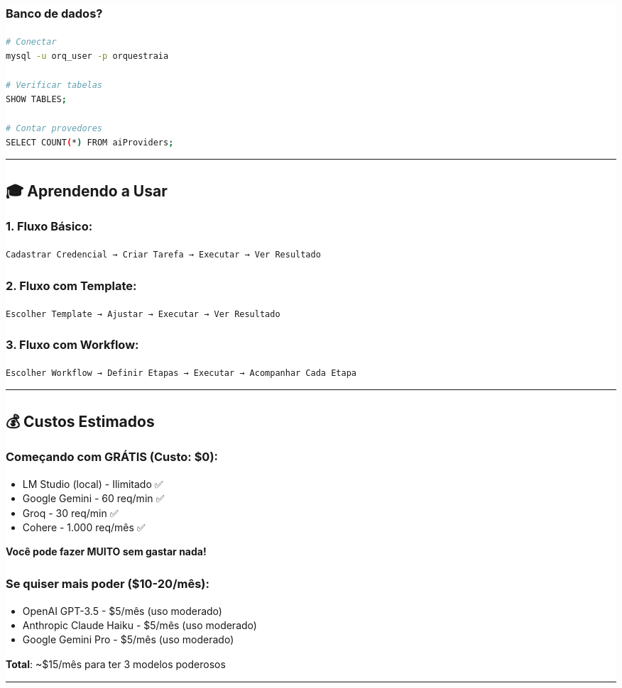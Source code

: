 ### Banco de dados?
```bash
# Conectar
mysql -u orq_user -p orquestraia

# Verificar tabelas
SHOW TABLES;

# Contar provedores
SELECT COUNT(*) FROM aiProviders;
```

---

## 🎓 Aprendendo a Usar

### 1. Fluxo Básico:
```
Cadastrar Credencial → Criar Tarefa → Executar → Ver Resultado
```

### 2. Fluxo com Template:
```
Escolher Template → Ajustar → Executar → Ver Resultado
```

### 3. Fluxo com Workflow:
```
Escolher Workflow → Definir Etapas → Executar → Acompanhar Cada Etapa
```

---

## 💰 Custos Estimados

### Começando com GRÁTIS (Custo: $0):
- LM Studio (local) - Ilimitado ✅
- Google Gemini - 60 req/min ✅
- Groq - 30 req/min ✅
- Cohere - 1.000 req/mês ✅

**Você pode fazer MUITO sem gastar nada!**

### Se quiser mais poder ($10-20/mês):
- OpenAI GPT-3.5 - $5/mês (uso moderado)
- Anthropic Claude Haiku - $5/mês (uso moderado)
- Google Gemini Pro - $5/mês (uso moderado)

**Total**: ~$15/mês para ter 3 modelos poderosos

---
